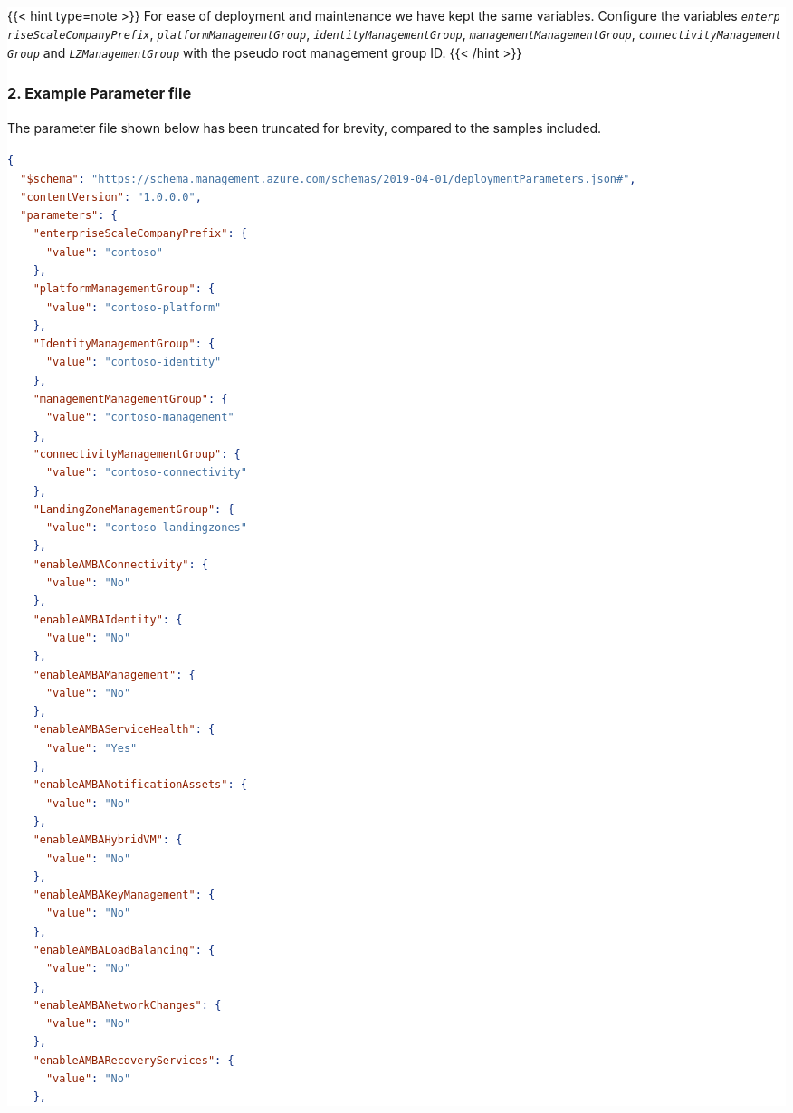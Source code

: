{{< hint type=note >}}
For ease of deployment and maintenance we have kept the same variables. Configure the variables *```enterpriseScaleCompanyPrefix```*, *```platformManagementGroup```*, *```identityManagementGroup```*, *```managementManagementGroup```*, *```connectivityManagementGroup```* and *```LZManagementGroup```* with the pseudo root management group ID.
{{< /hint >}}

### 2. Example Parameter file

The parameter file shown below has been truncated for brevity, compared to the samples included.

```json
{
  "$schema": "https://schema.management.azure.com/schemas/2019-04-01/deploymentParameters.json#",
  "contentVersion": "1.0.0.0",
  "parameters": {
    "enterpriseScaleCompanyPrefix": {
      "value": "contoso"
    },
    "platformManagementGroup": {
      "value": "contoso-platform"
    },
    "IdentityManagementGroup": {
      "value": "contoso-identity"
    },
    "managementManagementGroup": {
      "value": "contoso-management"
    },
    "connectivityManagementGroup": {
      "value": "contoso-connectivity"
    },
    "LandingZoneManagementGroup": {
      "value": "contoso-landingzones"
    },
    "enableAMBAConnectivity": {
      "value": "No"
    },
    "enableAMBAIdentity": {
      "value": "No"
    },
    "enableAMBAManagement": {
      "value": "No"
    },
    "enableAMBAServiceHealth": {
      "value": "Yes"
    },
    "enableAMBANotificationAssets": {
      "value": "No"
    },
    "enableAMBAHybridVM": {
      "value": "No"
    },
    "enableAMBAKeyManagement": {
      "value": "No"
    },
    "enableAMBALoadBalancing": {
      "value": "No"
    },
    "enableAMBANetworkChanges": {
      "value": "No"
    },
    "enableAMBARecoveryServices": {
      "value": "No"
    },
```